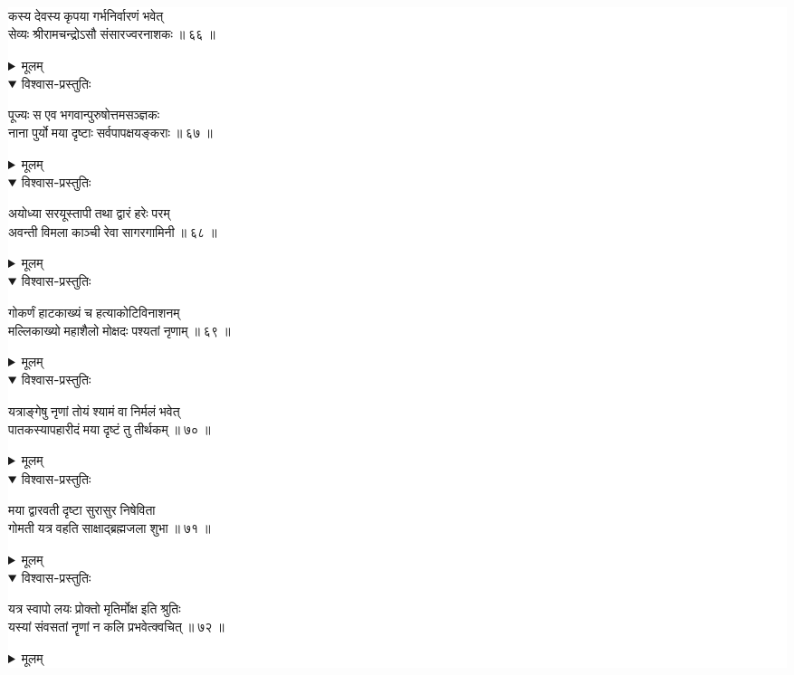 कस्य देवस्य कृपया गर्भनिर्वारणं भवेत्  
सेव्यः श्रीरामचन्द्रोऽसौ संसारज्वरनाशकः ॥ ६६ ॥
</details>

<details><summary>मूलम्</summary></details>



<details open><summary>विश्वास-प्रस्तुतिः</summary>

पूज्यः स एव भगवान्पुरुषोत्तमसञ्ज्ञकः  
नाना पुर्यो मया दृष्टाः सर्वपापक्षयङ्कराः ॥ ६७ ॥
</details>

<details><summary>मूलम्</summary></details>



<details open><summary>विश्वास-प्रस्तुतिः</summary>

अयोध्या सरयूस्तापी तथा द्वारं हरेः परम्  
अवन्ती विमला काञ्ची रेवा सागरगामिनी ॥ ६८ ॥
</details>

<details><summary>मूलम्</summary></details>



<details open><summary>विश्वास-प्रस्तुतिः</summary>

गोकर्णं हाटकाख्यं च हत्याकोटिविनाशनम्  
मल्लिकाख्यो महाशैलो मोक्षदः पश्यतां नृणाम् ॥ ६९ ॥
</details>

<details><summary>मूलम्</summary></details>



<details open><summary>विश्वास-प्रस्तुतिः</summary>

यत्राङ्गेषु नृणां तोयं श्यामं वा निर्मलं भवेत्  
पातकस्यापहारीदं मया दृष्टं तु तीर्थकम् ॥ ७० ॥
</details>

<details><summary>मूलम्</summary></details>



<details open><summary>विश्वास-प्रस्तुतिः</summary>

मया द्वारवती दृष्टा सुरासुर निषेविता  
गोमती यत्र वहति साक्षाद्ब्रह्मजला शुभा ॥ ७१ ॥
</details>

<details><summary>मूलम्</summary></details>



<details open><summary>विश्वास-प्रस्तुतिः</summary>

यत्र स्वापो लयः प्रोक्तो मृतिर्मोक्ष इति श्रुतिः  
यस्यां संवसतां नॄणां न कलि प्रभवेत्क्वचित् ॥ ७२ ॥
</details>

<details><summary>मूलम्</summary></details>
